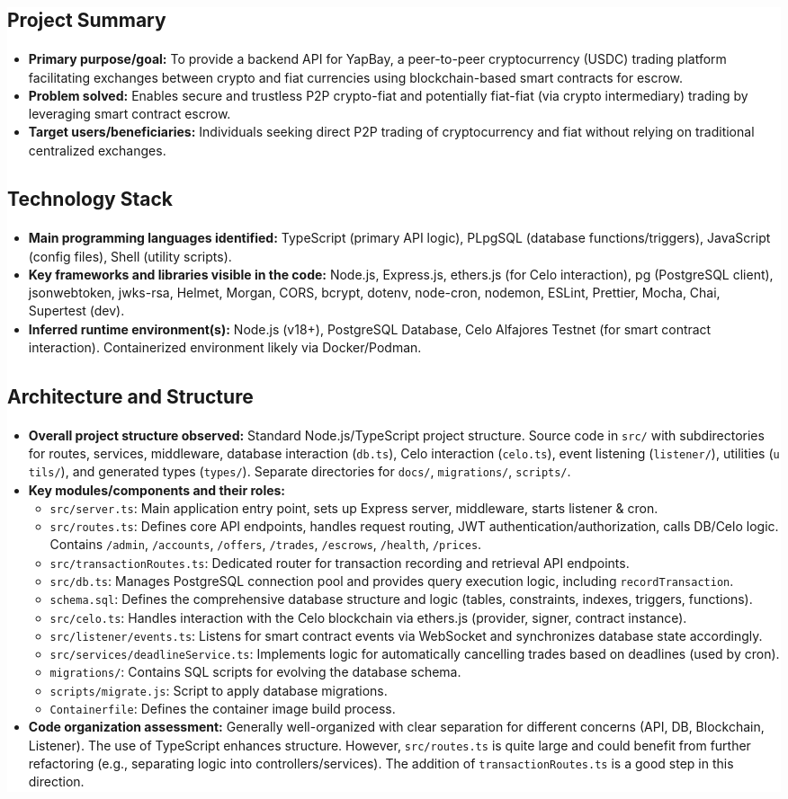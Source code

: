 ## Project Summary

*   **Primary purpose/goal:** To provide a backend API for YapBay, a peer-to-peer cryptocurrency (USDC) trading platform facilitating exchanges between crypto and fiat currencies using blockchain-based smart contracts for escrow.
*   **Problem solved:** Enables secure and trustless P2P crypto-fiat and potentially fiat-fiat (via crypto intermediary) trading by leveraging smart contract escrow.
*   **Target users/beneficiaries:** Individuals seeking direct P2P trading of cryptocurrency and fiat without relying on traditional centralized exchanges.

## Technology Stack

*   **Main programming languages identified:** TypeScript (primary API logic), PLpgSQL (database functions/triggers), JavaScript (config files), Shell (utility scripts).
*   **Key frameworks and libraries visible in the code:** Node.js, Express.js, ethers.js (for Celo interaction), pg (PostgreSQL client), jsonwebtoken, jwks-rsa, Helmet, Morgan, CORS, bcrypt, dotenv, node-cron, nodemon, ESLint, Prettier, Mocha, Chai, Supertest (dev).
*   **Inferred runtime environment(s):** Node.js (v18+), PostgreSQL Database, Celo Alfajores Testnet (for smart contract interaction). Containerized environment likely via Docker/Podman.

## Architecture and Structure

*   **Overall project structure observed:** Standard Node.js/TypeScript project structure. Source code in `src/` with subdirectories for routes, services, middleware, database interaction (`db.ts`), Celo interaction (`celo.ts`), event listening (`listener/`), utilities (`utils/`), and generated types (`types/`). Separate directories for `docs/`, `migrations/`, `scripts/`.
*   **Key modules/components and their roles:**
    *   `src/server.ts`: Main application entry point, sets up Express server, middleware, starts listener & cron.
    *   `src/routes.ts`: Defines core API endpoints, handles request routing, JWT authentication/authorization, calls DB/Celo logic. Contains `/admin`, `/accounts`, `/offers`, `/trades`, `/escrows`, `/health`, `/prices`.
    *   `src/transactionRoutes.ts`: Dedicated router for transaction recording and retrieval API endpoints.
    *   `src/db.ts`: Manages PostgreSQL connection pool and provides query execution logic, including `recordTransaction`.
    *   `schema.sql`: Defines the comprehensive database structure and logic (tables, constraints, indexes, triggers, functions).
    *   `src/celo.ts`: Handles interaction with the Celo blockchain via ethers.js (provider, signer, contract instance).
    *   `src/listener/events.ts`: Listens for smart contract events via WebSocket and synchronizes database state accordingly.
    *   `src/services/deadlineService.ts`: Implements logic for automatically cancelling trades based on deadlines (used by cron).
    *   `migrations/`: Contains SQL scripts for evolving the database schema.
    *   `scripts/migrate.js`: Script to apply database migrations.
    *   `Containerfile`: Defines the container image build process.
*   **Code organization assessment:** Generally well-organized with clear separation for different concerns (API, DB, Blockchain, Listener). The use of TypeScript enhances structure. However, `src/routes.ts` is quite large and could benefit from further refactoring (e.g., separating logic into controllers/services). The addition of `transactionRoutes.ts` is a good step in this direction.

